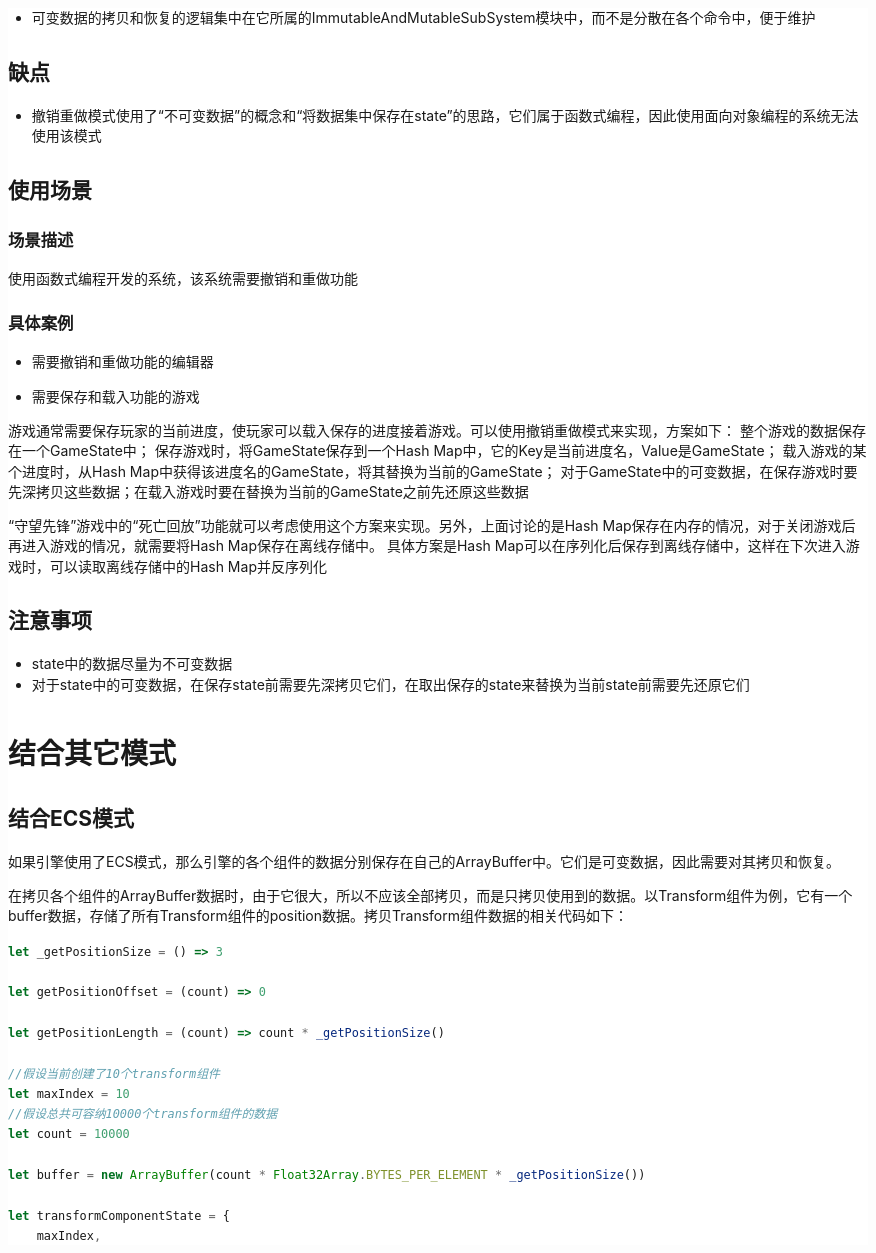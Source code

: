 - 可变数据的拷贝和恢复的逻辑集中在它所属的ImmutableAndMutableSubSystem模块中，而不是分散在各个命令中，便于维护


## 缺点

- 撤销重做模式使用了“不可变数据”的概念和“将数据集中保存在state”的思路，它们属于函数式编程，因此使用面向对象编程的系统无法使用该模式


## 使用场景

### 场景描述

使用函数式编程开发的系统，该系统需要撤销和重做功能


### 具体案例

- 需要撤销和重做功能的编辑器

- 需要保存和载入功能的游戏

游戏通常需要保存玩家的当前进度，使玩家可以载入保存的进度接着游戏。可以使用撤销重做模式来实现，方案如下：
整个游戏的数据保存在一个GameState中；
保存游戏时，将GameState保存到一个Hash Map中，它的Key是当前进度名，Value是GameState；
载入游戏的某个进度时，从Hash Map中获得该进度名的GameState，将其替换为当前的GameState；
对于GameState中的可变数据，在保存游戏时要先深拷贝这些数据；在载入游戏时要在替换为当前的GameState之前先还原这些数据

“守望先锋”游戏中的“死亡回放”功能就可以考虑使用这个方案来实现。另外，上面讨论的是Hash Map保存在内存的情况，对于关闭游戏后再进入游戏的情况，就需要将Hash Map保存在离线存储中。
具体方案是Hash Map可以在序列化后保存到离线存储中，这样在下次进入游戏时，可以读取离线存储中的Hash Map并反序列化





## 注意事项

- state中的数据尽量为不可变数据
- 对于state中的可变数据，在保存state前需要先深拷贝它们，在取出保存的state来替换为当前state前需要先还原它们





# 结合其它模式



## 结合ECS模式

如果引擎使用了ECS模式，那么引擎的各个组件的数据分别保存在自己的ArrayBuffer中。它们是可变数据，因此需要对其拷贝和恢复。

在拷贝各个组件的ArrayBuffer数据时，由于它很大，所以不应该全部拷贝，而是只拷贝使用到的数据。以Transform组件为例，它有一个buffer数据，存储了所有Transform组件的position数据。拷贝Transform组件数据的相关代码如下：
```ts
let _getPositionSize = () => 3

let getPositionOffset = (count) => 0

let getPositionLength = (count) => count * _getPositionSize()

//假设当前创建了10个transform组件
let maxIndex = 10
//假设总共可容纳10000个transform组件的数据
let count = 10000

let buffer = new ArrayBuffer(count * Float32Array.BYTES_PER_ELEMENT * _getPositionSize())

let transformComponentState = {
    maxIndex,
```